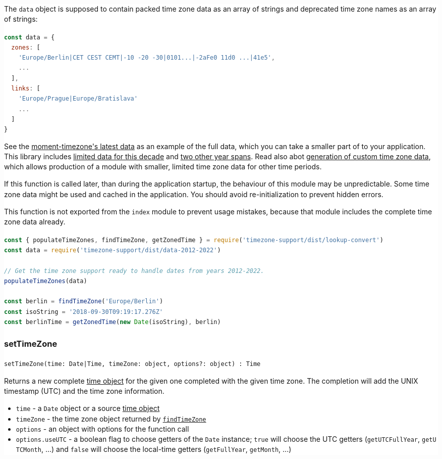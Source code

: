 The `data` object is supposed to contain packed time zone data as an array of strings and deprecated time zone names as an array of strings:

```js
const data = {
  zones: [
    'Europe/Berlin|CET CEST CEMT|-10 -20 -30|0101...|-2aFe0 11d0 ...|41e5',
    ...
  ],
  links: [
    'Europe/Prague|Europe/Bratislava'
    ...
  ]
}
```

See the [moment-timezone's latest data](../util/data/packed.json) as an example of the full data, which you can take a smaller part of to your application. This library includes [limited data for this decade](http://unpkg.com/timezone-support/dist/data-2012-2022.js) and [two other year spans](../src/lookup/). Read also abot [generation of custom time zone data](./usage.md#generate-custom-time-zone-data), which allows production of a module with smaller, limited time zone data for other time periods.

If this function is called later, than during the application startup, the behaviour of this module may be unpredictable. Some time zone data might be used and cached in the application. You should avoid re-initialization to prevent hidden errors.

This function is not exported from the `index` module to prevent usage mistakes, because that module includes the complete time zone data already.

```js
const { populateTimeZones, findTimeZone, getZonedTime } = require('timezone-support/dist/lookup-convert')
const data = require('timezone-support/dist/data-2012-2022')

// Get the time zone support ready to handle dates from years 2012-2022.
populateTimeZones(data)

const berlin = findTimeZone('Europe/Berlin')
const isoString = '2018-09-30T09:19:17.276Z'
const berlinTime = getZonedTime(new Date(isoString), berlin)
```

### setTimeZone

```
setTimeZone(time: Date|Time, timeZone: object, options?: object) : Time
```

Returns a new complete [time object] for the given one completed with the given time zone. The completion will add the UNIX timestamp (UTC) and the time zone information.

* `time` - a `Date` object or a source [time object]
* `timeZone` - the time zone object returned by [`findTimeZone`](#findtimezone)
* `options` - an object with options for the function call
* `options.useUTC` - a boolean flag to choose getters of the `Date` instance; `true` will choose the UTC getters (`getUTCFullYear`, `getUTCMonth`, ...) and `false` will choose the local-time getters (`getFullYear`, `getMonth`, ...)


[time object]: ./design.md#time-object
[IANA time zones]: https://en.wikipedia.org/wiki/List_of_tz_database_time_zones